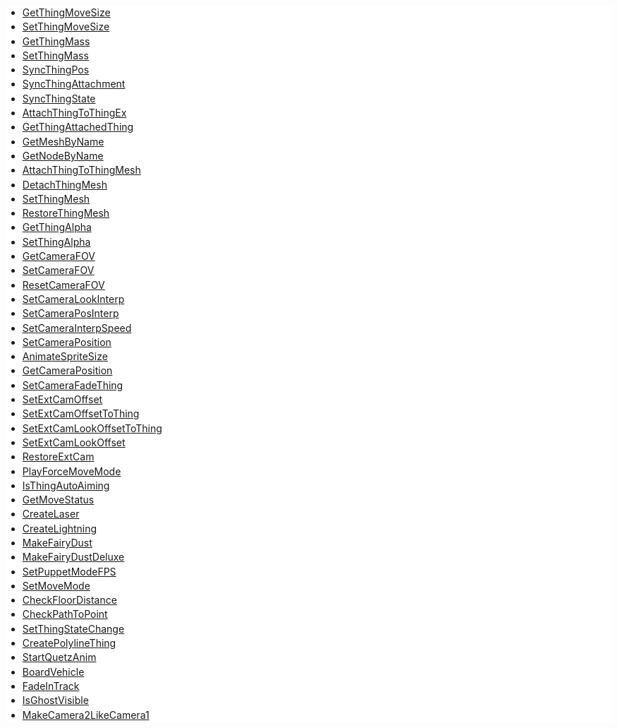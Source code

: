 - [GetThingMoveSize](#getthingmovesize)
- [SetThingMoveSize](#setthingmovesize)
- [GetThingMass](#getthingmass)
- [SetThingMass](#setthingmass)
- [SyncThingPos](#syncthingpos)
- [SyncThingAttachment](#syncthingattachment)
- [SyncThingState](#syncthingstate)
- [AttachThingToThingEx](#attachthingtothingex)
- [GetThingAttachedThing](#getthingattachedthing)
- [GetMeshByName](#getmeshbyname)
- [GetNodeByName](#getnodebyname)
- [AttachThingToThingMesh](#attachthingtothingmesh)
- [DetachThingMesh](#detachthingmesh)
- [SetThingMesh](#setthingmesh)
- [RestoreThingMesh](#restorethingmesh)
- [GetThingAlpha](#getthingalpha)
- [SetThingAlpha](#setthingalpha)
- [GetCameraFOV](#getcamerafov)
- [SetCameraFOV](#setcamerafov)
- [ResetCameraFOV](#resetcamerafov)
- [SetCameraLookInterp](#setcameralookinterp)
- [SetCameraPosInterp](#setcameraposinterp)
- [SetCameraInterpSpeed](#setcamerainterpspeed)
- [SetCameraPosition](#setcameraposition)
- [AnimateSpriteSize](#animatespritesize)
- [GetCameraPosition](#getcameraposition)
- [SetCameraFadeThing](#setcamerafadething)
- [SetExtCamOffset](#setextcamoffset)
- [SetExtCamOffsetToThing](#setextcamoffsettothing)
- [SetExtCamLookOffsetToThing](#setextcamlookoffsettothing)
- [SetExtCamLookOffset](#setextcamlookoffset)
- [RestoreExtCam](#restoreextcam)
- [PlayForceMoveMode](#playforcemovemode)
- [IsThingAutoAiming](#isthingautoaiming)
- [GetMoveStatus](#getmovestatus)
- [CreateLaser](#createlaser)
- [CreateLightning](#createlightning)
- [MakeFairyDust](#makefairydust)
- [MakeFairyDustDeluxe](#makefairydustdeluxe)
- [SetPuppetModeFPS](#setpuppetmodefps)
- [SetMoveMode](#setmovemode)
- [CheckFloorDistance](#checkfloordistance)
- [CheckPathToPoint](#checkpathtopoint)
- [SetThingStateChange](#setthingstatechange)
- [CreatePolylineThing](#createpolylinething)
- [StartQuetzAnim](#startquetzanim)
- [BoardVehicle](#boardvehicle)
- [FadeInTrack](#fadeintrack)
- [IsGhostVisible](#isghostvisible)
- [MakeCamera2LikeCamera1](#makecamera2likecamera1)
